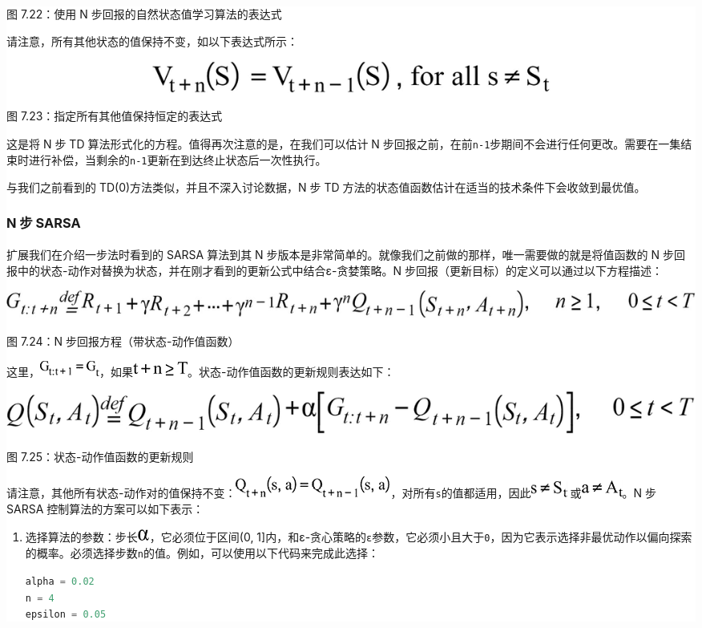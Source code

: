图 7.22：使用 N 步回报的自然状态值学习算法的表达式

请注意，所有其他状态的值保持不变，如以下表达式所示：

![图 7.23：指定所有其他值保持恒定的表达式](img/B16182_07_23.jpg)

图 7.23：指定所有其他值保持恒定的表达式

这是将 N 步 TD 算法形式化的方程。值得再次注意的是，在我们可以估计 N 步回报之前，在前`n-1`步期间不会进行任何更改。需要在一集结束时进行补偿，当剩余的`n-1`更新在到达终止状态后一次性执行。

与我们之前看到的 TD(0)方法类似，并且不深入讨论数据，N 步 TD 方法的状态值函数估计在适当的技术条件下会收敛到最优值。

### N 步 SARSA

扩展我们在介绍一步法时看到的 SARSA 算法到其 N 步版本是非常简单的。就像我们之前做的那样，唯一需要做的就是将值函数的 N 步回报中的状态-动作对替换为状态，并在刚才看到的更新公式中结合ε-贪婪策略。N 步回报（更新目标）的定义可以通过以下方程描述：

![图 7.24：N 步回报方程（带状态-动作值函数）](img/B16182_07_24.jpg)

图 7.24：N 步回报方程（带状态-动作值函数）

这里，![a](img/B16182_07_24a.png)，如果![b](img/B16182_07_24b.png)。状态-动作值函数的更新规则表达如下：

![图 7.25：状态-动作值函数的更新规则](img/B16182_07_25.jpg)

图 7.25：状态-动作值函数的更新规则

请注意，其他所有状态-动作对的值保持不变：![c](img/B16182_07_25a.png)，对所有`s`的值都适用，因此![d](img/B16182_07_25b.png) 或![e](img/B16182_07_25c.png)。N 步 SARSA 控制算法的方案可以如下表示：

1.  选择算法的参数：步长![f](img/B16182_07_25d.png)，它必须位于区间(0, 1]内，和ε-贪心策略的`ε`参数，它必须小且大于`0`，因为它表示选择非最优动作以偏向探索的概率。必须选择步数`n`的值。例如，可以使用以下代码来完成此选择：

    ```py
    alpha = 0.02
    n = 4
    epsilon = 0.05
    ```

